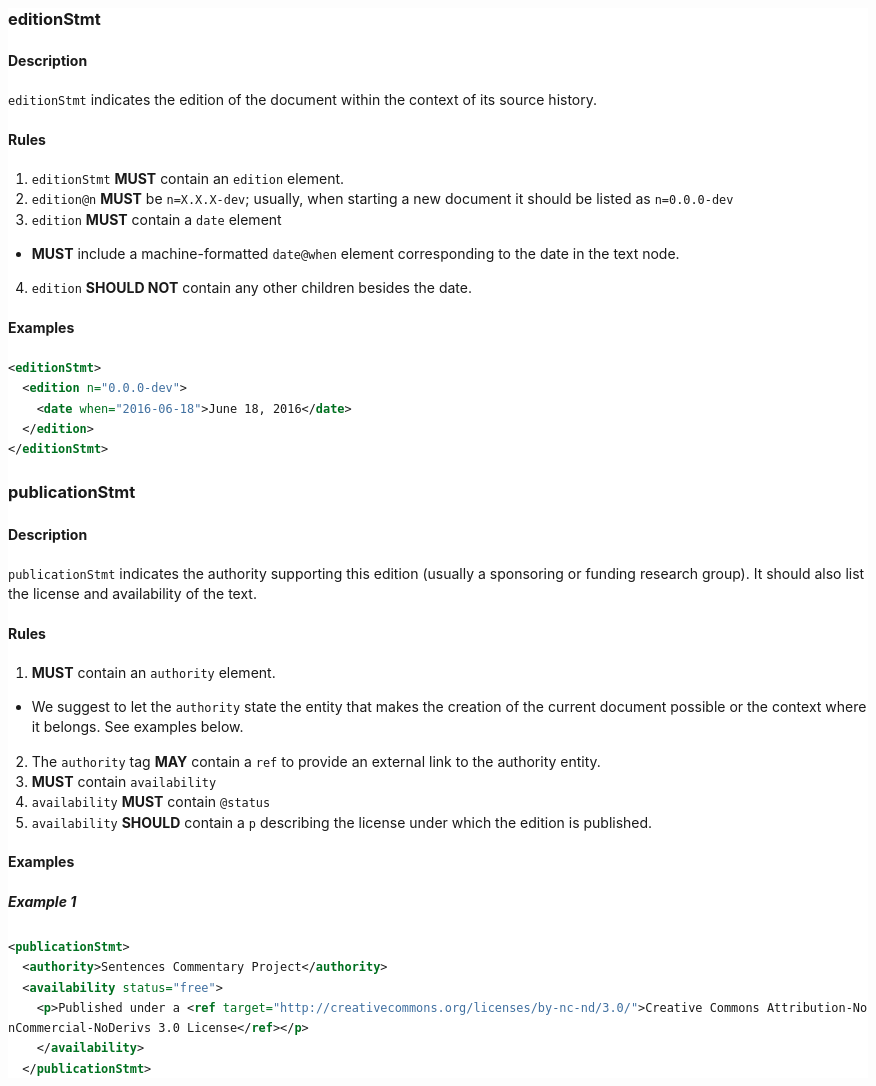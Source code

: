 
### editionStmt

#### Description

`editionStmt` indicates the edition of the document within the context of its source history.

#### Rules

1. `editionStmt` **MUST** contain an `edition` element.
2. `edition@n` **MUST** be `n=X.X.X-dev`; usually, when starting a new document it should be listed as `n=0.0.0-dev`
3. `edition` **MUST** contain a `date` element
  * **MUST** include a machine-formatted `date@when` element corresponding to the date in the text node.
4. `edition` **SHOULD NOT** contain any other children besides the date.


#### Examples

```xml
<editionStmt>
  <edition n="0.0.0-dev">
    <date when="2016-06-18">June 18, 2016</date>
  </edition>
</editionStmt>
```

### publicationStmt

#### Description

`publicationStmt` indicates the authority supporting this edition (usually a sponsoring or funding research group). It should also list the license and availability of the text.

#### Rules

1. **MUST** contain an `authority` element.
  * We suggest to let the `authority` state the entity that makes the creation of the current document possible or the context where it belongs. See examples below.
2. The `authority` tag **MAY** contain a `ref` to provide an external link to the authority entity.
3. **MUST** contain `availability`
4. `availability` **MUST** contain `@status`
5. `availability` **SHOULD** contain a `p` describing the license under which the edition is published.

#### Examples

##### Example 1

``` xml
<publicationStmt>
  <authority>Sentences Commentary Project</authority>
  <availability status="free">
    <p>Published under a <ref target="http://creativecommons.org/licenses/by-nc-nd/3.0/">Creative Commons Attribution-NonCommercial-NoDerivs 3.0 License</ref></p>
    </availability>
  </publicationStmt>
```
